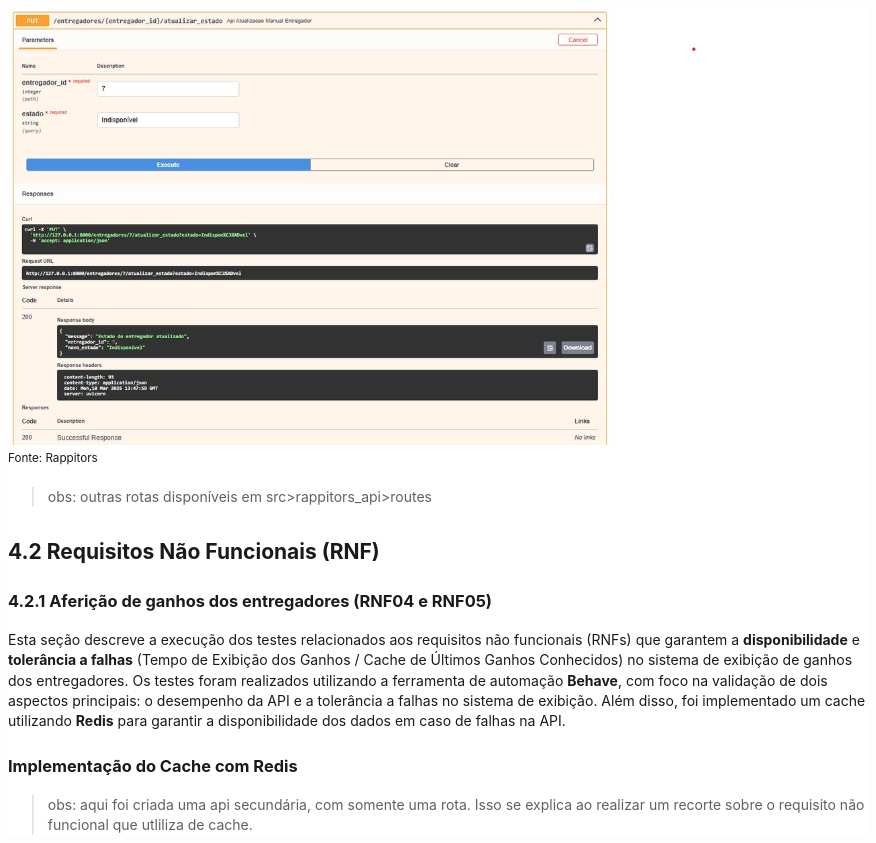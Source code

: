   <img src="imagens/atualizar_entregador_req.jpg" alt="Requisição para alterar estado do pedido" width="80%"><br>
  <sup>Fonte: Rappitors</sup>
</div>

> obs: outras rotas disponíveis em 
src>rappitors_api>routes

## 4.2 Requisitos Não Funcionais (RNF)

### 4.2.1 Aferição de ganhos dos entregadores (RNF04 e RNF05) 

Esta seção descreve a execução dos testes relacionados aos requisitos não funcionais (RNFs) que garantem a **disponibilidade** e **tolerância a falhas** (Tempo de Exibição dos Ganhos / Cache de Últimos Ganhos Conhecidos) no sistema de exibição de ganhos dos entregadores. Os testes foram realizados utilizando a ferramenta de automação **Behave**, com foco na validação de dois aspectos principais: o desempenho da API e a tolerância a falhas no sistema de exibição. Além disso, foi implementado um cache utilizando **Redis** para garantir a disponibilidade dos dados em caso de falhas na API.


### **Implementação do Cache com Redis**

> obs: aqui foi criada uma api secundária, com somente uma rota. Isso se explica ao realizar um recorte sobre o requisito não funcional que utliliza de cache.
